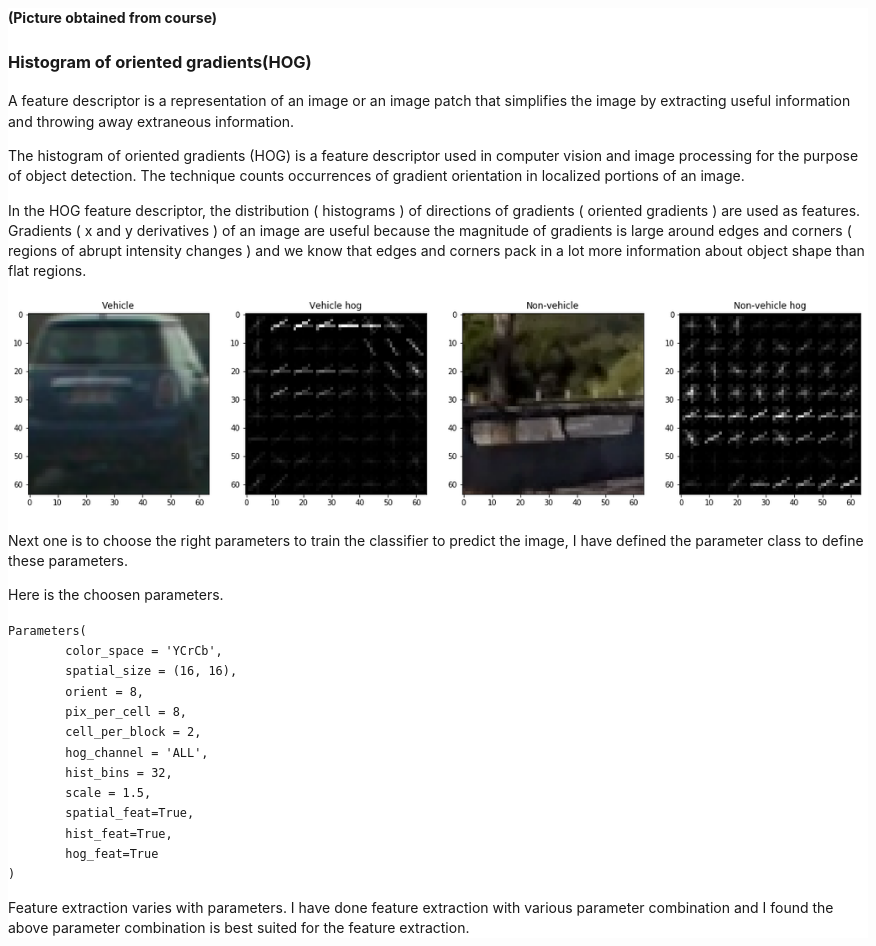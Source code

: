  <b>(Picture obtained from course)</b>
</p>

### Histogram of oriented gradients(HOG)

A feature descriptor is a representation of an image or an image patch that simplifies the image by extracting useful information and throwing away extraneous information.

The histogram of oriented gradients (HOG) is a feature descriptor used in computer vision and image processing for the purpose of object detection. The technique counts occurrences of gradient orientation in localized portions of an image.

In the HOG feature descriptor, the distribution ( histograms ) of directions of gradients ( oriented gradients ) are used as features. Gradients ( x and y derivatives ) of an image are useful because the magnitude of gradients is large around edges and corners ( regions of abrupt intensity changes ) and we know that edges and corners pack in a lot more information about object shape than flat regions.

<img src="output_images/hog.png">


Next one is to choose the right parameters to train the classifier to predict the image, I have defined the parameter class to define these parameters.

Here is the choosen parameters.

```
Parameters(
        color_space = 'YCrCb',
        spatial_size = (16, 16),
        orient = 8,
        pix_per_cell = 8,
        cell_per_block = 2,
        hog_channel = 'ALL',
        hist_bins = 32,
        scale = 1.5,
        spatial_feat=True, 
        hist_feat=True, 
        hog_feat=True
)
```

Feature extraction varies with parameters. I have done feature extraction with various parameter combination and I found the above parameter combination is best suited for the feature extraction.
